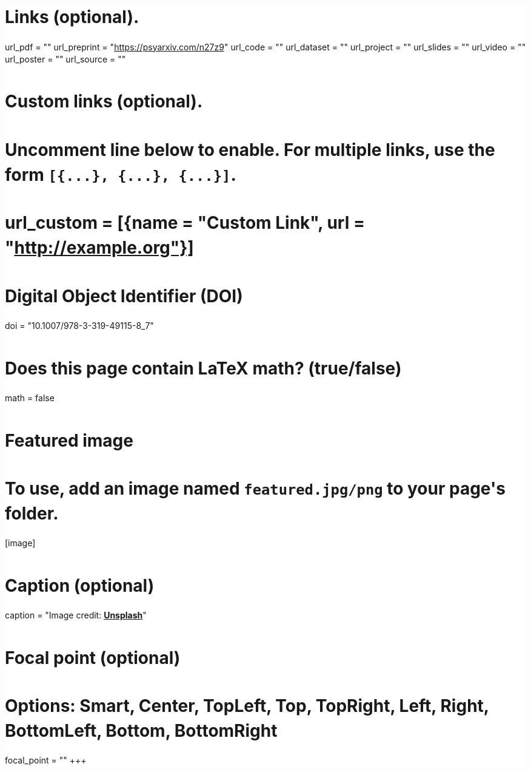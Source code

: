 # Links (optional).
url_pdf = ""
url_preprint = "https://psyarxiv.com/n27z9"
url_code = ""
url_dataset = ""
url_project = ""
url_slides = ""
url_video = ""
url_poster = ""
url_source = ""

# Custom links (optional).
#   Uncomment line below to enable. For multiple links, use the form `[{...}, {...}, {...}]`.
# url_custom = [{name = "Custom Link", url = "http://example.org"}]

# Digital Object Identifier (DOI)
doi = "10.1007/978-3-319-49115-8_7"

# Does this page contain LaTeX math? (true/false)
math = false

# Featured image
# To use, add an image named `featured.jpg/png` to your page's folder. 
[image]
  # Caption (optional)
  caption = "Image credit: [**Unsplash**](https://unsplash.com/photos/jdD8gXaTZsc)"

  # Focal point (optional)
  # Options: Smart, Center, TopLeft, Top, TopRight, Left, Right, BottomLeft, Bottom, BottomRight
  focal_point = ""
+++
